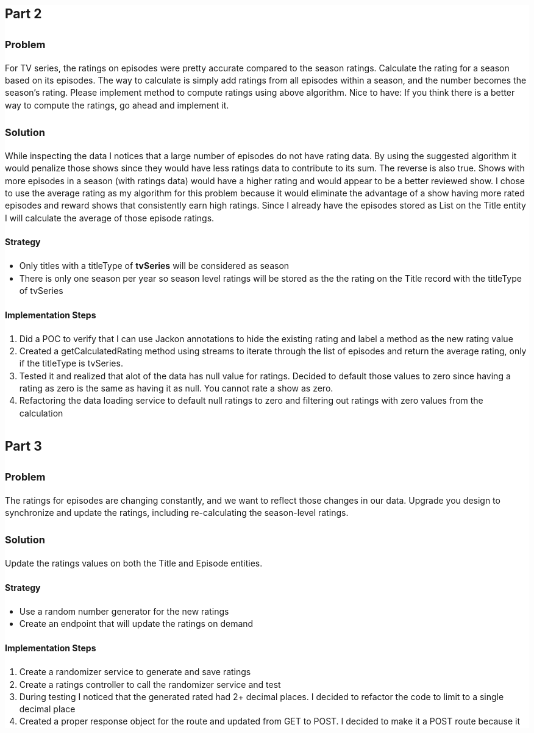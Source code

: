 ## Part 2
### Problem
For TV series, the ratings on episodes were pretty accurate compared to the season ratings.
Calculate the rating for a season based on its episodes. The way to calculate is simply add
ratings from all episodes within a season, and the number becomes the season’s rating.
Please implement method to compute ratings using above algorithm.
Nice to have: If you think there is a better way to compute the ratings, go ahead and implement it.
### Solution
While inspecting the data I notices that a large number of episodes do not have rating data. By using the suggested 
algorithm it would penalize those shows since they would have less ratings data to contribute to its sum. The reverse is 
also true. Shows with more episodes in a season (with ratings data) would have a higher rating and would appear to be a 
better reviewed show. I chose to use the average rating as my algorithm for this problem because it would eliminate the 
advantage of a show having more rated episodes and reward shows that consistently earn high ratings. Since I already have 
the episodes stored as List on the Title entity I will calculate the average of those episode ratings.

#### Strategy
* Only titles with a titleType of **tvSeries** will be considered as season
* There is only one season per year so season level ratings will be stored as the the rating on the Title record with the
titleType of tvSeries

#### Implementation Steps
1. Did a POC to verify that I can use Jackon annotations to hide the existing rating and label a method as the new rating value
2. Created a getCalculatedRating method using streams to iterate through the list of episodes and return the average rating, only 
if the titleType is tvSeries.
3. Tested it and realized that alot of the data has null value for ratings. Decided to default those values to zero since 
having a rating as zero is the same as having it as null. You cannot rate a show as zero.
4. Refactoring the data loading service to default null ratings to zero and filtering out ratings with zero values from 
the calculation

## Part 3
### Problem
The ratings for episodes are changing constantly, and we want to reflect those changes in our
data. Upgrade you design to synchronize and update the ratings, including re-calculating the
season-level ratings.
### Solution
Update the ratings values on both the Title and Episode entities.
#### Strategy
* Use a random number generator for the new ratings
* Create an endpoint that will update the ratings on demand
#### Implementation Steps
1. Create a randomizer service to generate and save ratings
2. Create a ratings controller to call the randomizer service and test
3. During testing I noticed that the generated rated had 2+ decimal places. I decided to refactor the code to limit to a
single decimal place
4. Created a proper response object for the route and updated from GET to POST. I decided to make it a POST route because it